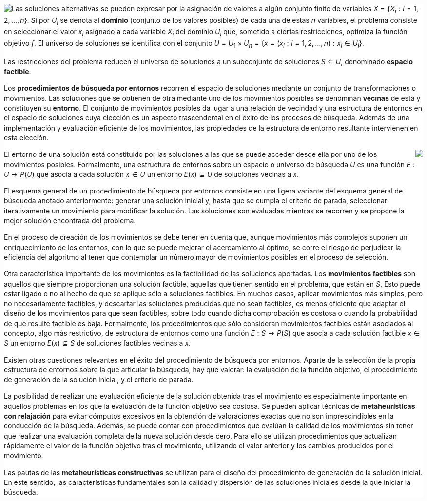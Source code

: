<img src="http://www.cs.us.es/~fsancho/images/2018-09/seacrhspace.gif" align="left"> Las soluciones alternativas se pueden expresar por la asignación de valores a algún conjunto finito de variables $X = \{X_i : i = 1,2,\dots,n\}$. Si por $U_i$ se denota al **dominio** (conjunto de los valores posibles) de cada una de estas $n$ variables, el problema consiste en seleccionar el valor $x_i$ asignado a cada variable $X_i$ del dominio $U_i$ que, sometido a ciertas restricciones, optimiza la función objetivo $f$. El universo de soluciones se identifica con el conjunto $U = U_1 \times U_n = \{x = (x_i : i = 1,2,\dots,n) : x_i \in U_i\}$.

Las restricciones del problema reducen el universo de soluciones a un subconjunto de soluciones $S \subseteq U$, denominado **espacio factible**.

Los **procedimientos de búsqueda por entornos** recorren el espacio de soluciones mediante un conjunto de transformaciones o movimientos. Las soluciones que se obtienen de otra mediante uno de los movimientos posibles se denominan **vecinas** de ésta y constituyen su **entorno**. El conjunto de movimientos posibles da lugar a una relación de vecindad y una estructura de entornos en el espacio de soluciones cuya elección es un aspecto trascendental en el éxito de los procesos de búsqueda. Además de una implementación y evaluación eficiente de los movimientos, las propiedades de la estructura de entorno resultante intervienen en esta elección.

<img src="http://www.cs.us.es/~fsancho/images/2018-09/schemals.jpg" align="right"> El entorno de una solución está constituido por las soluciones a las que se puede acceder desde ella por uno de los movimientos posibles. Formalmente, una estructura de entornos sobre un espacio o universo de búsqueda $U$ es una función $E : U \rightarrow P(U)$ que asocia a cada solución $x \in U$ un entorno $E(x) \subseteq U$ de soluciones vecinas a $x$.

El esquema general de un procedimiento de búsqueda por entornos consiste en una ligera variante del esquema general de búsqueda anotado anteriormente: generar una solución inicial y, hasta que se cumpla el criterio de parada, seleccionar iterativamente un movimiento para modificar la solución. Las soluciones son evaluadas mientras se recorren y se propone la mejor solución encontrada del problema.

En el proceso de creación de los movimientos se debe tener en cuenta que, aunque movimientos más complejos suponen un enriquecimiento de los entornos, con lo que se puede mejorar el acercamiento al óptimo, se corre el riesgo de perjudicar la eficiencia del algoritmo al tener que contemplar un número mayor de movimientos posibles en el proceso de selección.

Otra característica importante de los movimientos es la factibilidad de las soluciones aportadas. Los **movimientos factibles** son aquellos que siempre proporcionan una solución factible, aquellas que tienen sentido en el problema, que están en $S$. Esto puede estar ligado o no al hecho de que se aplique sólo a soluciones factibles. En muchos casos, aplicar movimientos más simples, pero no necesariamente factibles, y descartar las soluciones producidas que no sean factibles, es menos eficiente que adaptar el diseño de los movimientos para que sean factibles, sobre todo cuando dicha comprobación es costosa o cuando la probabilidad de que resulte factible es baja. Formalmente, los procedimientos que sólo consideran movimientos factibles están asociados al concepto, algo más restrictivo, de estructura de entornos como una función $E : S \rightarrow P(S)$ que asocia a cada solución factible $x\in S$ un entorno $E(x) \subseteq S$ de soluciones factibles vecinas a $x$.

Existen otras cuestiones relevantes en el éxito del procedimiento de búsqueda por entornos. Aparte de la selección de la propia estructura de entornos sobre la que articular la búsqueda, hay que valorar: la evaluación de la función objetivo, el procedimiento de generación de la solución inicial, y el criterio de parada.

La posibilidad de realizar una evaluación eficiente de la solución obtenida tras el movimiento es especialmente importante en aquellos problemas en los que la evaluación de la función objetivo sea costosa. Se pueden aplicar técnicas de **metaheurísticas con relajación** para evitar cómputos excesivos en la obtención de valoraciones exactas que no son imprescindibles en la conducción de la búsqueda. Además, se puede contar con procedimientos que evalúan la calidad de los movimientos sin tener que realizar una evaluación completa de la nueva solución desde cero. Para ello se utilizan procedimientos que actualizan rápidamente el valor de la función objetivo tras el movimiento, utilizando el valor anterior y los cambios producidos por el movimiento.

Las pautas de las **metaheurísticas constructivas** se utilizan para el diseño del procedimiento de generación de la solución inicial. En este sentido, las características fundamentales son la calidad y dispersión de las soluciones iniciales desde la que iniciar la búsqueda.
